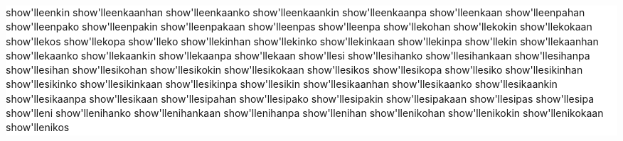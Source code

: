show'lleenkin
show'lleenkaanhan
show'lleenkaanko
show'lleenkaankin
show'lleenkaanpa
show'lleenkaan
show'lleenpahan
show'lleenpako
show'lleenpakin
show'lleenpakaan
show'lleenpas
show'lleenpa
show'llekohan
show'llekokin
show'llekokaan
show'llekos
show'llekopa
show'lleko
show'llekinhan
show'llekinko
show'llekinkaan
show'llekinpa
show'llekin
show'llekaanhan
show'llekaanko
show'llekaankin
show'llekaanpa
show'llekaan
show'llesi
show'llesihanko
show'llesihankaan
show'llesihanpa
show'llesihan
show'llesikohan
show'llesikokin
show'llesikokaan
show'llesikos
show'llesikopa
show'llesiko
show'llesikinhan
show'llesikinko
show'llesikinkaan
show'llesikinpa
show'llesikin
show'llesikaanhan
show'llesikaanko
show'llesikaankin
show'llesikaanpa
show'llesikaan
show'llesipahan
show'llesipako
show'llesipakin
show'llesipakaan
show'llesipas
show'llesipa
show'lleni
show'llenihanko
show'llenihankaan
show'llenihanpa
show'llenihan
show'llenikohan
show'llenikokin
show'llenikokaan
show'llenikos